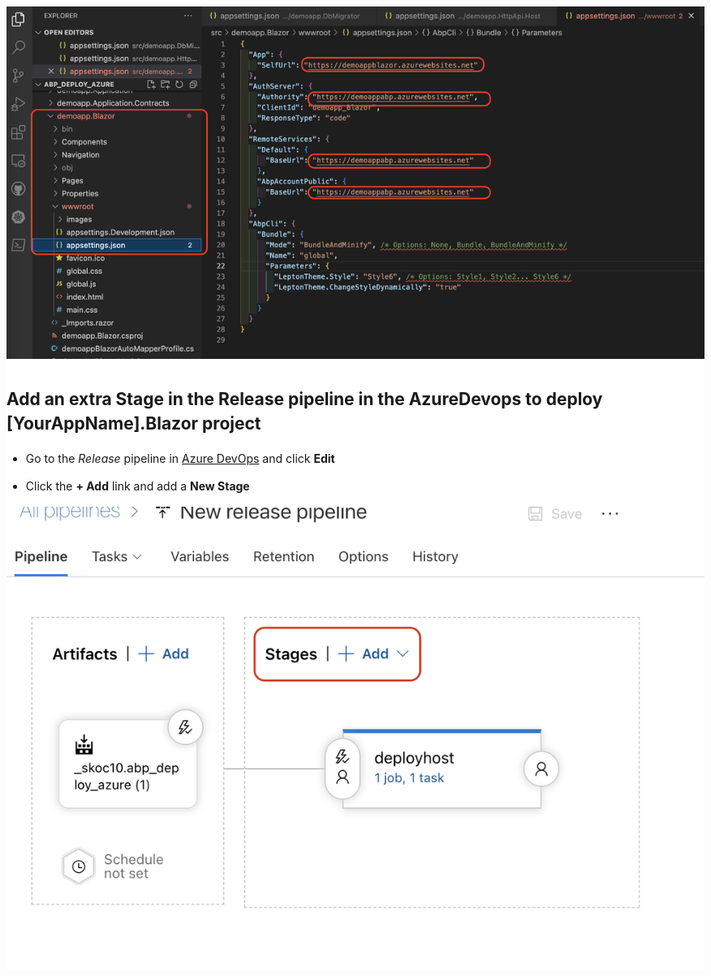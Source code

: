 ![azdevops-21](ss/azdevops-21.png)



## Add an extra Stage in the Release pipeline in the AzureDevops to deploy [YourAppName].Blazor project

* Go to the *Release* pipeline in [Azure DevOps](https://azure.microsoft.com/en-us/services/devops/) and click **Edit**

* Click the **+ Add** link and add a **New Stage**

![azdevops-15](ss/azdevops-15.png)
